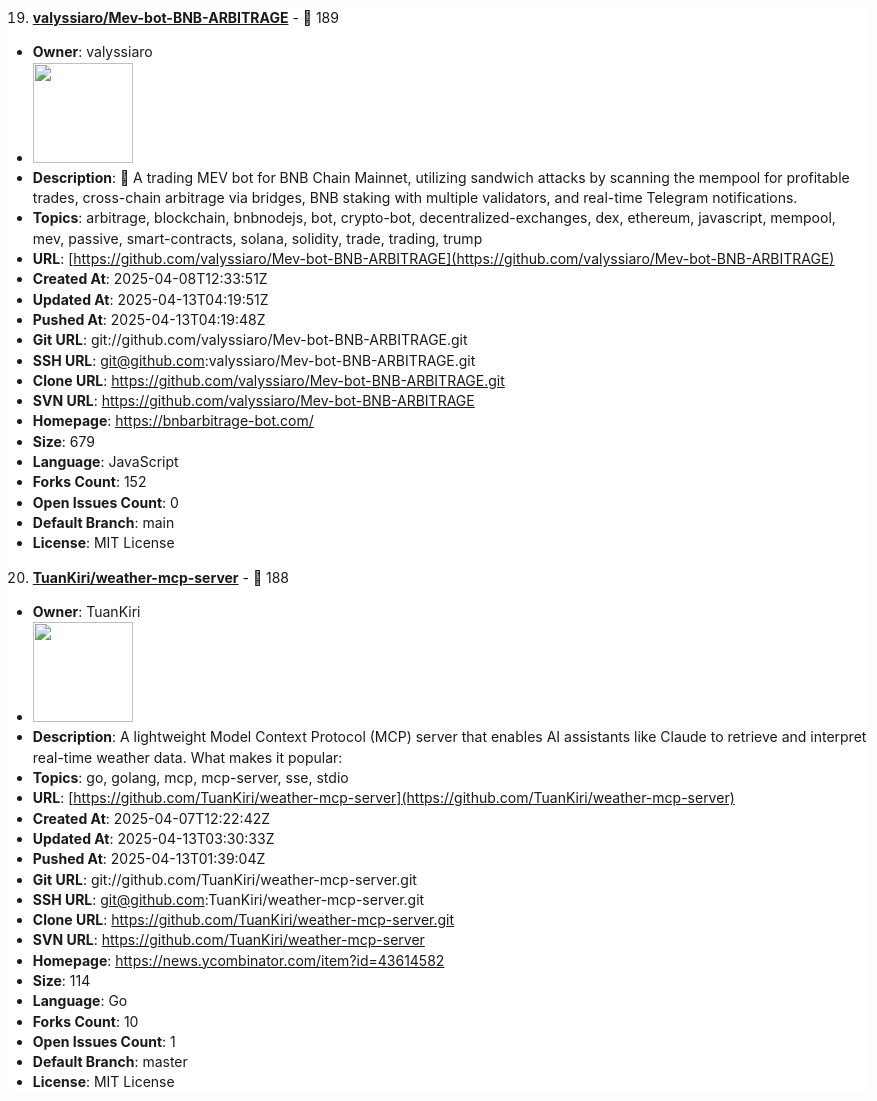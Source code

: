 19. **[valyssiaro/Mev-bot-BNB-ARBITRAGE](https://github.com/valyssiaro/Mev-bot-BNB-ARBITRAGE)** - 🌟 189
   - **Owner**: valyssiaro
   - <img src="https://avatars.githubusercontent.com/u/203981154?v=4" width="100" height="100">
   - **Description**: 🧳 A trading MEV bot for BNB Chain Mainnet, utilizing sandwich attacks by scanning the mempool for profitable trades, cross-chain arbitrage via bridges, BNB staking with multiple validators, and real-time Telegram notifications.
   - **Topics**: arbitrage, blockchain, bnbnodejs, bot, crypto-bot, decentralized-exchanges, dex, ethereum, javascript, mempool, mev, passive, smart-contracts, solana, solidity, trade, trading, trump
   - **URL**: [https://github.com/valyssiaro/Mev-bot-BNB-ARBITRAGE](https://github.com/valyssiaro/Mev-bot-BNB-ARBITRAGE)
   - **Created At**: 2025-04-08T12:33:51Z
   - **Updated At**: 2025-04-13T04:19:51Z
   - **Pushed At**: 2025-04-13T04:19:48Z
   - **Git URL**: git://github.com/valyssiaro/Mev-bot-BNB-ARBITRAGE.git
   - **SSH URL**: git@github.com:valyssiaro/Mev-bot-BNB-ARBITRAGE.git
   - **Clone URL**: https://github.com/valyssiaro/Mev-bot-BNB-ARBITRAGE.git
   - **SVN URL**: https://github.com/valyssiaro/Mev-bot-BNB-ARBITRAGE
   - **Homepage**: https://bnbarbitrage-bot.com/
   - **Size**: 679
   - **Language**: JavaScript
   - **Forks Count**: 152
   - **Open Issues Count**: 0
   - **Default Branch**: main
   - **License**: MIT License

20. **[TuanKiri/weather-mcp-server](https://github.com/TuanKiri/weather-mcp-server)** - 🌟 188
   - **Owner**: TuanKiri
   - <img src="https://avatars.githubusercontent.com/u/91614253?v=4" width="100" height="100">
   - **Description**: A lightweight Model Context Protocol (MCP) server that enables AI assistants like Claude to retrieve and interpret real-time weather data. What makes it popular:
   - **Topics**: go, golang, mcp, mcp-server, sse, stdio
   - **URL**: [https://github.com/TuanKiri/weather-mcp-server](https://github.com/TuanKiri/weather-mcp-server)
   - **Created At**: 2025-04-07T12:22:42Z
   - **Updated At**: 2025-04-13T03:30:33Z
   - **Pushed At**: 2025-04-13T01:39:04Z
   - **Git URL**: git://github.com/TuanKiri/weather-mcp-server.git
   - **SSH URL**: git@github.com:TuanKiri/weather-mcp-server.git
   - **Clone URL**: https://github.com/TuanKiri/weather-mcp-server.git
   - **SVN URL**: https://github.com/TuanKiri/weather-mcp-server
   - **Homepage**: https://news.ycombinator.com/item?id=43614582
   - **Size**: 114
   - **Language**: Go
   - **Forks Count**: 10
   - **Open Issues Count**: 1
   - **Default Branch**: master
   - **License**: MIT License
